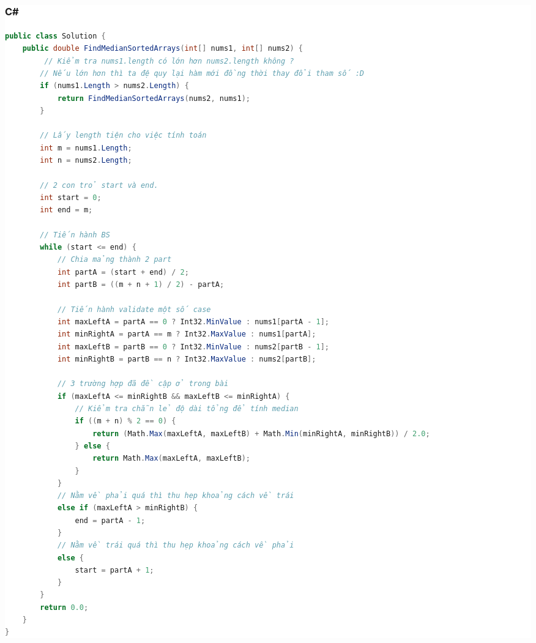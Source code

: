 ### C#
```csharp
public class Solution {
    public double FindMedianSortedArrays(int[] nums1, int[] nums2) {
         // Kiểm tra nums1.length có lớn hơn nums2.length không ?
        // Nếu lớn hơn thì ta đệ quy lại hàm mới đồng thời thay đổi tham số :D
        if (nums1.Length > nums2.Length) {
            return FindMedianSortedArrays(nums2, nums1);
        }

        // Lấy length tiện cho việc tính toán
        int m = nums1.Length;
        int n = nums2.Length;

        // 2 con trỏ start và end.
        int start = 0;
        int end = m;

        // Tiến hành BS
        while (start <= end) {
            // Chia mảng thành 2 part
            int partA = (start + end) / 2;
            int partB = ((m + n + 1) / 2) - partA;

            // Tiến hành validate một số case
            int maxLeftA = partA == 0 ? Int32.MinValue : nums1[partA - 1];
            int minRightA = partA == m ? Int32.MaxValue : nums1[partA];
            int maxLeftB = partB == 0 ? Int32.MinValue : nums2[partB - 1];
            int minRightB = partB == n ? Int32.MaxValue : nums2[partB];

            // 3 trường hợp đã đề cập ở trong bài
            if (maxLeftA <= minRightB && maxLeftB <= minRightA) {
                // Kiểm tra chẵn lẻ độ dài tổng để tính median
                if ((m + n) % 2 == 0) {
                    return (Math.Max(maxLeftA, maxLeftB) + Math.Min(minRightA, minRightB)) / 2.0;
                } else {
                    return Math.Max(maxLeftA, maxLeftB);
                }
            }
            // Nằm về phải quá thì thu hẹp khoảng cách về trái
            else if (maxLeftA > minRightB) {
                end = partA - 1;
            }
            // Nằm về trái quá thì thu hẹp khoảng cách về phải
            else {
                start = partA + 1;
            }
        }
        return 0.0;
    }
}
```

